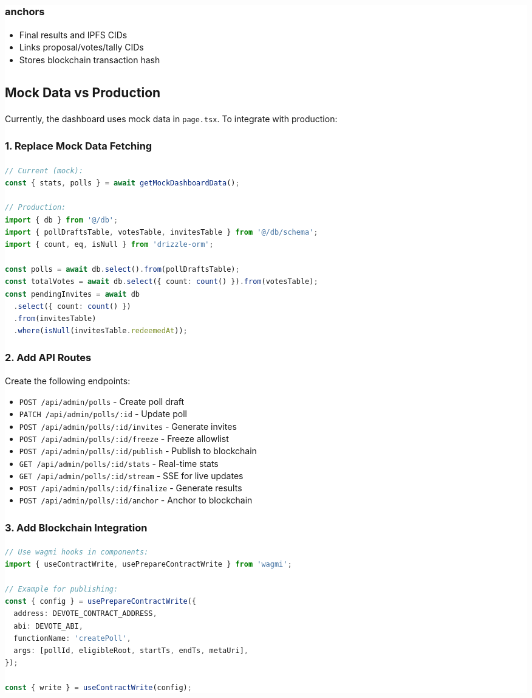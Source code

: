 ### anchors
- Final results and IPFS CIDs
- Links proposal/votes/tally CIDs
- Stores blockchain transaction hash

## Mock Data vs Production

Currently, the dashboard uses mock data in `page.tsx`. To integrate with production:

### 1. Replace Mock Data Fetching
```typescript
// Current (mock):
const { stats, polls } = await getMockDashboardData();

// Production:
import { db } from '@/db';
import { pollDraftsTable, votesTable, invitesTable } from '@/db/schema';
import { count, eq, isNull } from 'drizzle-orm';

const polls = await db.select().from(pollDraftsTable);
const totalVotes = await db.select({ count: count() }).from(votesTable);
const pendingInvites = await db
  .select({ count: count() })
  .from(invitesTable)
  .where(isNull(invitesTable.redeemedAt));
```

### 2. Add API Routes
Create the following endpoints:

- `POST /api/admin/polls` - Create poll draft
- `PATCH /api/admin/polls/:id` - Update poll
- `POST /api/admin/polls/:id/invites` - Generate invites
- `POST /api/admin/polls/:id/freeze` - Freeze allowlist
- `POST /api/admin/polls/:id/publish` - Publish to blockchain
- `GET /api/admin/polls/:id/stats` - Real-time stats
- `GET /api/admin/polls/:id/stream` - SSE for live updates
- `POST /api/admin/polls/:id/finalize` - Generate results
- `POST /api/admin/polls/:id/anchor` - Anchor to blockchain

### 3. Add Blockchain Integration
```typescript
// Use wagmi hooks in components:
import { useContractWrite, usePrepareContractWrite } from 'wagmi';

// Example for publishing:
const { config } = usePrepareContractWrite({
  address: DEVOTE_CONTRACT_ADDRESS,
  abi: DEVOTE_ABI,
  functionName: 'createPoll',
  args: [pollId, eligibleRoot, startTs, endTs, metaUri],
});

const { write } = useContractWrite(config);
```
